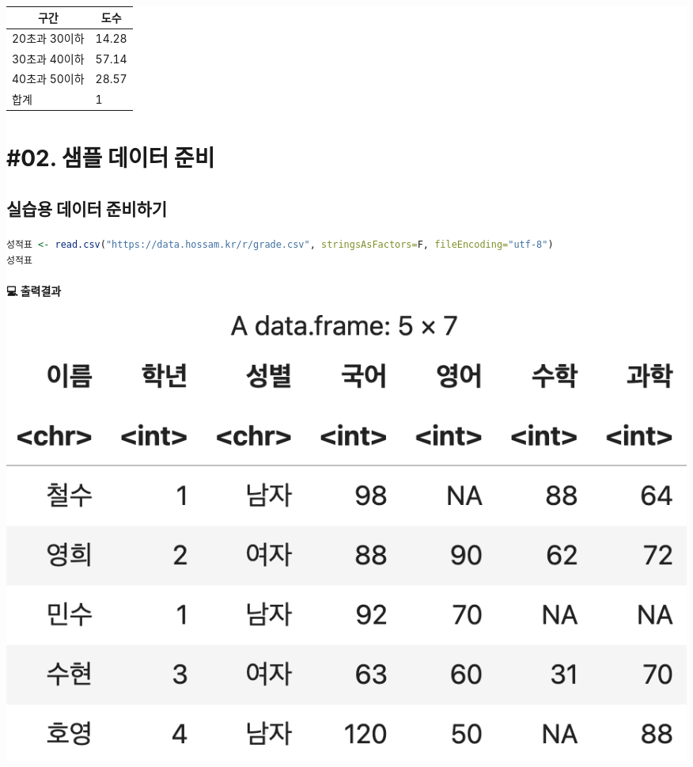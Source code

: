 | 구간 | 도수 |
|---|---|
| 20초과 30이하 | 14.28 |
| 30초과 40이하 | 57.14 |
| 40초과 50이하 | 28.57 |
| 합계 | 1 |

# #02. 샘플 데이터 준비

## 실습용 데이터 준비하기

```r
성적표 <- read.csv("https://data.hossam.kr/r/grade.csv", stringsAsFactors=F, fileEncoding="utf-8")
성적표
```

#### 💻 출력결과

![/images/posts/2022/1220/img.png](/images/posts/2022/1220/img.png)
